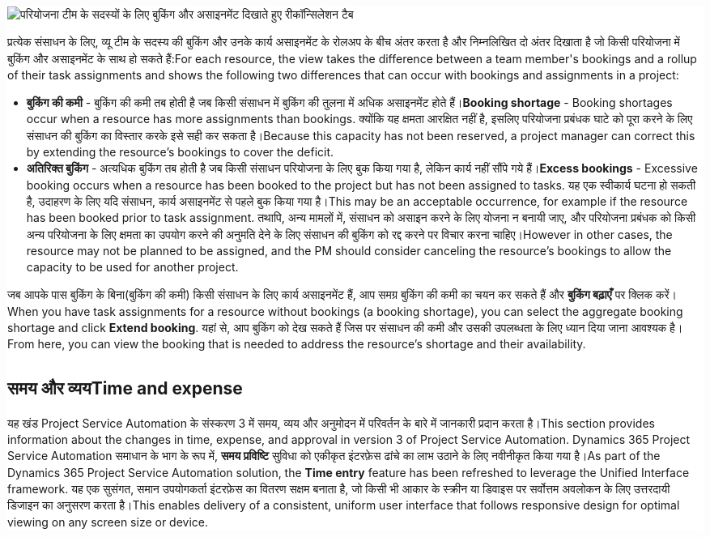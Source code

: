 ![परियोजना टीम के सदस्यों के लिए बुकिंग और असाइनमेंट दिखाते हुए रीकॉन्सिलेशन टैब](media/resource-reconciliation-tab-06.png)

<span data-ttu-id="9a7c5-223">प्रत्येक संसाधन के लिए, व्यू टीम के सदस्य की बुकिंग और उनके कार्य असाइनमेंट के रोलअप के बीच अंतर करता है और निम्नलिखित दो अंतर दिखाता है जो किसी परियोजना में बुकिंग और असाइनमेंट के साथ हो सकते हैं:</span><span class="sxs-lookup"><span data-stu-id="9a7c5-223">For each resource, the view takes the difference between a team member's bookings and a rollup of their task assignments and shows the following two differences that can occur with bookings and assignments in a project:</span></span> 

- <span data-ttu-id="9a7c5-224">**बुकिंग की कमी** - बुकिंग की कमी तब होती है जब किसी संसाधन में बुकिंग की तुलना में अधिक असाइनमेंट होते हैं।</span><span class="sxs-lookup"><span data-stu-id="9a7c5-224">**Booking shortage** - Booking shortages occur when a resource has more assignments than bookings.</span></span> <span data-ttu-id="9a7c5-225">क्योंकि यह क्षमता आरक्षित नहीं है, इसलिए परियोजना प्रबंधक घाटे को पूरा करने के लिए संसाधन की बुकिंग का विस्तार करके इसे सही कर सकता है।</span><span class="sxs-lookup"><span data-stu-id="9a7c5-225">Because this capacity has not been reserved, a project manager can correct this by extending the resource’s bookings to cover the deficit.</span></span> 
- <span data-ttu-id="9a7c5-226">**अतिरिक्त बुकिंग** - अत्यधिक बुकिंग तब होती है जब किसी संसाधन परियोजना के लिए बुक किया गया है, लेकिन कार्य नहीं सौंपे गये हैं।</span><span class="sxs-lookup"><span data-stu-id="9a7c5-226">**Excess bookings** - Excessive booking occurs when a resource has been booked to the project but has not been assigned to tasks.</span></span>  <span data-ttu-id="9a7c5-227">यह एक स्वीकार्य घटना हो सकती है, उदाहरण के लिए यदि संसाधन, कार्य असाइनमेंट से पहले बुक किया गया है।</span><span class="sxs-lookup"><span data-stu-id="9a7c5-227">This may be an acceptable occurrence, for example if the resource has been booked prior to task assignment.</span></span> <span data-ttu-id="9a7c5-228">तथापि, अन्य मामलों में, संसाधन को असाइन करने के लिए योजना न बनायी जाए, और परियोजना प्रबंधक को किसी अन्य परियोजना के लिए क्षमता का उपयोग करने की अनुमति देने के लिए संसाधन की बुकिंग को रद्द करने पर विचार करना चाहिए।</span><span class="sxs-lookup"><span data-stu-id="9a7c5-228">However in other cases, the resource may not be planned to be assigned, and the PM should consider canceling the resource’s bookings to allow the capacity to be used for another project.</span></span> 

<span data-ttu-id="9a7c5-229">जब आपके पास बुकिंग के बिना(बुकिंग की कमी) किसी संसाधन के लिए कार्य असाइनमेंट हैं, आप समग्र बुकिंग की कमी का चयन कर सकते हैं और **बुकिंग बढ़ाएँ** पर क्लिक करें।</span><span class="sxs-lookup"><span data-stu-id="9a7c5-229">When you have task assignments for a resource without bookings (a booking shortage), you can select the aggregate booking shortage and click **Extend booking**.</span></span> <span data-ttu-id="9a7c5-230">यहां से, आप बुकिंग को देख सकते हैं जिस पर संसाधन की कमी और उसकी उपलब्धता के लिए ध्यान दिया जाना आवश्यक है।</span><span class="sxs-lookup"><span data-stu-id="9a7c5-230">From here, you can view the booking that is needed to address the resource’s shortage and their availability.</span></span> 
 
## <a name="time-and-expense"></a><span data-ttu-id="9a7c5-231">समय और व्यय</span><span class="sxs-lookup"><span data-stu-id="9a7c5-231">Time and expense</span></span>
<span data-ttu-id="9a7c5-232">यह खंड Project Service Automation के संस्करण 3 में समय, व्यय और अनुमोदन में परिवर्तन के बारे में जानकारी प्रदान करता है।</span><span class="sxs-lookup"><span data-stu-id="9a7c5-232">This section provides information about the changes in time, expense, and approval in version 3 of Project Service Automation.</span></span> <span data-ttu-id="9a7c5-233">Dynamics 365 Project Service Automation समाधान के भाग के रूप में, **समय प्रविष्टि** सुविधा को एकीकृत इंटरफ़ेस ढांचे का लाभ उठाने के लिए नवीनीकृत किया गया है।</span><span class="sxs-lookup"><span data-stu-id="9a7c5-233">As part of the Dynamics 365 Project Service Automation solution, the **Time entry** feature has been refreshed to leverage the Unified Interface framework.</span></span> <span data-ttu-id="9a7c5-234">यह एक सुसंगत, समान उपयोगकर्ता इंटरफ़ेस का वितरण सक्षम बनाता है, जो किसी भी आकार के स्क्रीन या डिवाइस पर सर्वोत्तम अवलोकन के लिए उत्तरदायी डिजाइन का अनुसरण करता है।</span><span class="sxs-lookup"><span data-stu-id="9a7c5-234">This enables delivery of a consistent, uniform user interface that follows responsive design for optimal viewing on any screen size or device.</span></span> 
